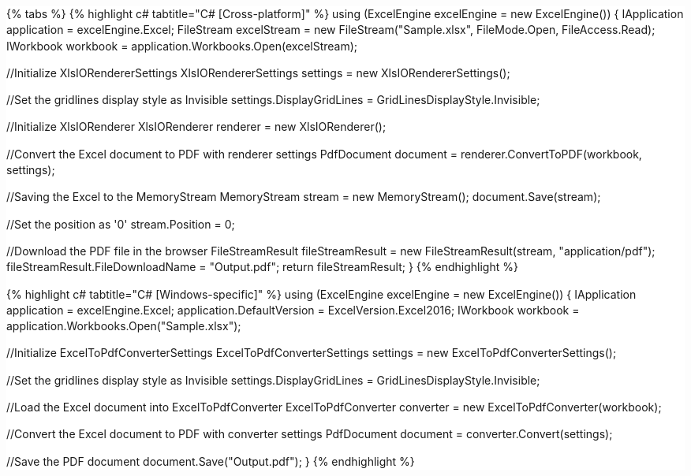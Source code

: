 {% tabs %}
{% highlight c# tabtitle="C# [Cross-platform]" %}
using (ExcelEngine excelEngine = new ExcelEngine())
{
  IApplication application = excelEngine.Excel;
  FileStream excelStream = new FileStream("Sample.xlsx", FileMode.Open, FileAccess.Read);
  IWorkbook workbook = application.Workbooks.Open(excelStream);

  //Initialize XlsIORendererSettings
  XlsIORendererSettings settings = new XlsIORendererSettings();

  //Set the gridlines display style as Invisible
  settings.DisplayGridLines = GridLinesDisplayStyle.Invisible;

  //Initialize XlsIORenderer
  XlsIORenderer renderer = new XlsIORenderer();

  //Convert the Excel document to PDF with renderer settings
  PdfDocument document = renderer.ConvertToPDF(workbook, settings);

  //Saving the Excel to the MemoryStream 
  MemoryStream stream = new MemoryStream();
  document.Save(stream);

  //Set the position as '0'
  stream.Position = 0;

  //Download the PDF file in the browser
  FileStreamResult fileStreamResult = new FileStreamResult(stream, "application/pdf");
  fileStreamResult.FileDownloadName = "Output.pdf";
  return fileStreamResult;
}
{% endhighlight %}

{% highlight c# tabtitle="C# [Windows-specific]" %}
using (ExcelEngine excelEngine = new ExcelEngine())
{
  IApplication application = excelEngine.Excel;
  application.DefaultVersion = ExcelVersion.Excel2016;
  IWorkbook workbook = application.Workbooks.Open("Sample.xlsx");

  //Initialize ExcelToPdfConverterSettings
  ExcelToPdfConverterSettings settings = new ExcelToPdfConverterSettings();

  //Set the gridlines display style as Invisible
  settings.DisplayGridLines = GridLinesDisplayStyle.Invisible;

  //Load the Excel document into ExcelToPdfConverter
  ExcelToPdfConverter converter = new ExcelToPdfConverter(workbook);

  //Convert the Excel document to PDF with converter settings
  PdfDocument document = converter.Convert(settings);

  //Save the PDF document
  document.Save("Output.pdf");
}
{% endhighlight %}
